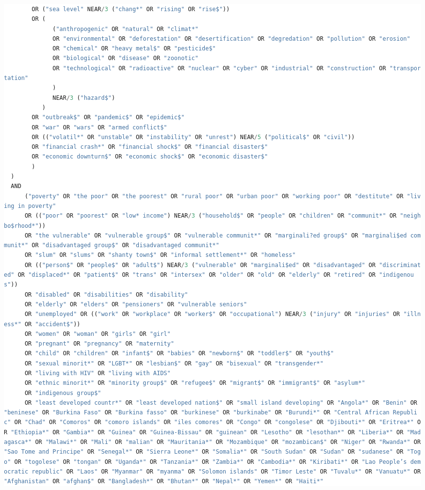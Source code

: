 ```py
        OR ("sea level" NEAR/3 ("chang*" OR "rising" OR "rise$"))
        OR (  
              ("anthropogenic" OR "natural" OR "climat*"
              OR "environmental" OR "deforestation" OR "desertification" OR "degredation" OR "pollution" OR "erosion"
              OR "chemical" OR "heavy metal$" OR "pesticide$"
              OR "biological" OR "disease" OR "zoonotic"
              OR "technological" OR "radioactive" OR "nuclear" OR "cyber" OR "industrial" OR "construction" OR "transportation"
              )
              NEAR/3 ("hazard$")
           )
        OR "outbreak$" OR "pandemic$" OR "epidemic$"
        OR "war" OR "wars" OR "armed conflict$"
        OR (("volatil*" OR "unstable" OR "instability" OR "unrest") NEAR/5 ("political$" OR "civil"))
        OR "financial crash*" OR "financial shock$" OR "financial disaster$"
        OR "economic downturn$" OR "economic shock$" OR "economic disaster$"
        )
  )
  AND
      ("poverty" OR "the poor" OR "the poorest" OR "rural poor" OR "urban poor" OR "working poor" OR "destitute" OR "living in poverty"
      OR (("poor" OR "poorest" OR "low* income") NEAR/3 ("household$" OR "people" OR "children" OR "communit*" OR "neighbo$rhood*"))
      OR "the vulnerable" OR "vulnerable group$" OR "vulnerable communit*" OR "marginali?ed group$" OR "marginali$ed communit*" OR "disadvantaged group$" OR "disadvantaged communit*"
      OR "slum" OR "slums" OR "shanty town$" OR "informal settlement*" OR "homeless"
      OR (("person$" OR "people$" OR "adult$") NEAR/3 ("vulnerable" OR "marginali$ed" OR "disadvantaged" OR "discriminated" OR "displaced*" OR "patient$" OR "trans" OR "intersex" OR "older" OR "old" OR "elderly" OR "retired" OR "indigenous"))
      OR "disabled" OR "disabilities" OR "disability"
      OR "elderly" OR "elders" OR "pensioners" OR "vulnerable seniors"
      OR "unemployed" OR (("work" OR "workplace" OR "worker$" OR "occupational") NEAR/3 ("injury" OR "injuries" OR "illness*" OR "accident$"))
      OR "women" OR "woman" OR "girls" OR "girl"
      OR "pregnant" OR "pregnancy" OR "maternity"
      OR "child" OR "children" OR "infant$" OR "babies" OR "newborn$" OR "toddler$" OR "youth$"
      OR "sexual minorit*" OR "LGBT*" OR "lesbian$" OR "gay" OR "bisexual" OR "transgender*"
      OR "living with HIV" OR "living with AIDS"
      OR "ethnic minorit*" OR "minority group$" OR "refugee$" OR "migrant$" OR "immigrant$" OR "asylum*"
      OR "indigenous group$"
      OR "least developed countr*" OR "least developed nation$" OR "small island developing" OR "Angola*" OR "Benin" OR "beninese" OR "Burkina Faso" OR "Burkina fasso" OR "burkinese" OR "burkinabe" OR "Burundi*" OR "Central African Republic" OR "Chad" OR "Comoros" OR "comoro islands" OR "iles comores" OR "Congo" OR "congolese" OR "Djibouti*" OR "Eritrea*" OR "Ethiopia*" OR "Gambia*" OR "Guinea" OR "Guinea-Bissau" OR "guinean" OR "Lesotho" OR "lesothan*" OR "Liberia*" OR "Madagasca*" OR "Malawi*" OR "Mali" OR "malian" OR "Mauritania*" OR "Mozambique" OR "mozambican$" OR "Niger" OR "Rwanda*" OR "Sao Tome and Principe" OR "Senegal*" OR "Sierra Leone*" OR "Somalia*" OR "South Sudan" OR "Sudan" OR "sudanese" OR "Togo" OR "togolese" OR "tongan" OR "Uganda*" OR "Tanzania*" OR "Zambia*" OR "Cambodia*" OR "Kiribati*" OR "Lao People’s democratic republic" OR "Laos" OR "Myanmar" OR "myanma" OR "Solomon islands" OR "Timor Leste" OR "Tuvalu*" OR "Vanuatu*" OR "Afghanistan" OR "afghan$" OR "Bangladesh*" OR "Bhutan*" OR "Nepal*" OR "Yemen*" OR "Haiti*"
```